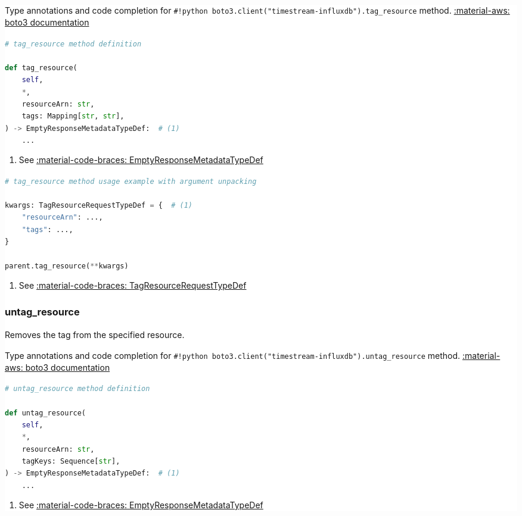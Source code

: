 Type annotations and code completion for `#!python boto3.client("timestream-influxdb").tag_resource` method.
[:material-aws: boto3 documentation](https://boto3.amazonaws.com/v1/documentation/api/latest/reference/services/timestream-influxdb/client/tag_resource.html)

```python
# tag_resource method definition

def tag_resource(
    self,
    *,
    resourceArn: str,
    tags: Mapping[str, str],
) -> EmptyResponseMetadataTypeDef:  # (1)
    ...
```

1. See [:material-code-braces: EmptyResponseMetadataTypeDef](./type_defs.md#emptyresponsemetadatatypedef)


```python
# tag_resource method usage example with argument unpacking

kwargs: TagResourceRequestTypeDef = {  # (1)
    "resourceArn": ...,
    "tags": ...,
}

parent.tag_resource(**kwargs)
```

1. See [:material-code-braces: TagResourceRequestTypeDef](./type_defs.md#tagresourcerequesttypedef)

### untag\_resource

Removes the tag from the specified resource.

Type annotations and code completion for `#!python boto3.client("timestream-influxdb").untag_resource` method.
[:material-aws: boto3 documentation](https://boto3.amazonaws.com/v1/documentation/api/latest/reference/services/timestream-influxdb/client/untag_resource.html)

```python
# untag_resource method definition

def untag_resource(
    self,
    *,
    resourceArn: str,
    tagKeys: Sequence[str],
) -> EmptyResponseMetadataTypeDef:  # (1)
    ...
```

1. See [:material-code-braces: EmptyResponseMetadataTypeDef](./type_defs.md#emptyresponsemetadatatypedef)
